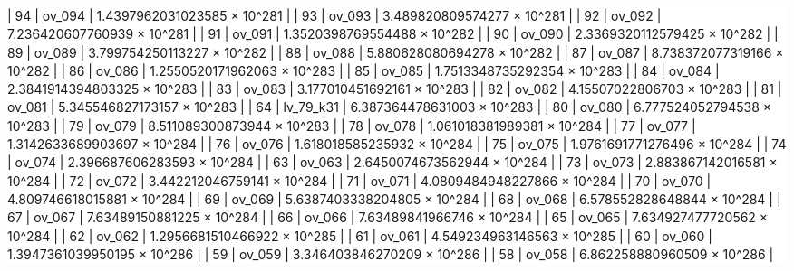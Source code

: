 | 94 | ov_094 | 1.4397962031023585 × 10^281 |
| 93 | ov_093 | 3.489820809574277 × 10^281 |
| 92 | ov_092 | 7.236420607760939 × 10^281 |
| 91 | ov_091 | 1.3520398769554488 × 10^282 |
| 90 | ov_090 | 2.3369320112579425 × 10^282 |
| 89 | ov_089 | 3.799754250113227 × 10^282 |
| 88 | ov_088 | 5.880628080694278 × 10^282 |
| 87 | ov_087 | 8.738372077319166 × 10^282 |
| 86 | ov_086 | 1.2550520171962063 × 10^283 |
| 85 | ov_085 | 1.7513348735292354 × 10^283 |
| 84 | ov_084 | 2.3841914394803325 × 10^283 |
| 83 | ov_083 | 3.177010451692161 × 10^283 |
| 82 | ov_082 | 4.15507022806703 × 10^283 |
| 81 | ov_081 | 5.345546827173157 × 10^283 |
| 64 | lv_79_k31 | 6.387364478631003 × 10^283 |
| 80 | ov_080 | 6.777524052794538 × 10^283 |
| 79 | ov_079 | 8.511089300873944 × 10^283 |
| 78 | ov_078 | 1.061018381989381 × 10^284 |
| 77 | ov_077 | 1.3142633689903697 × 10^284 |
| 76 | ov_076 | 1.618018585235932 × 10^284 |
| 75 | ov_075 | 1.9761691771276496 × 10^284 |
| 74 | ov_074 | 2.396687606283593 × 10^284 |
| 63 | ov_063 | 2.6450074673562944 × 10^284 |
| 73 | ov_073 | 2.883867142016581 × 10^284 |
| 72 | ov_072 | 3.442212046759141 × 10^284 |
| 71 | ov_071 | 4.0809484948227866 × 10^284 |
| 70 | ov_070 | 4.809746618015881 × 10^284 |
| 69 | ov_069 | 5.6387403338204805 × 10^284 |
| 68 | ov_068 | 6.578552828648844 × 10^284 |
| 67 | ov_067 | 7.63489150881225 × 10^284 |
| 66 | ov_066 | 7.63489841966746 × 10^284 |
| 65 | ov_065 | 7.634927477720562 × 10^284 |
| 62 | ov_062 | 1.2956681510466922 × 10^285 |
| 61 | ov_061 | 4.549234963146563 × 10^285 |
| 60 | ov_060 | 1.3947361039950195 × 10^286 |
| 59 | ov_059 | 3.346403846270209 × 10^286 |
| 58 | ov_058 | 6.862258880960509 × 10^286 |